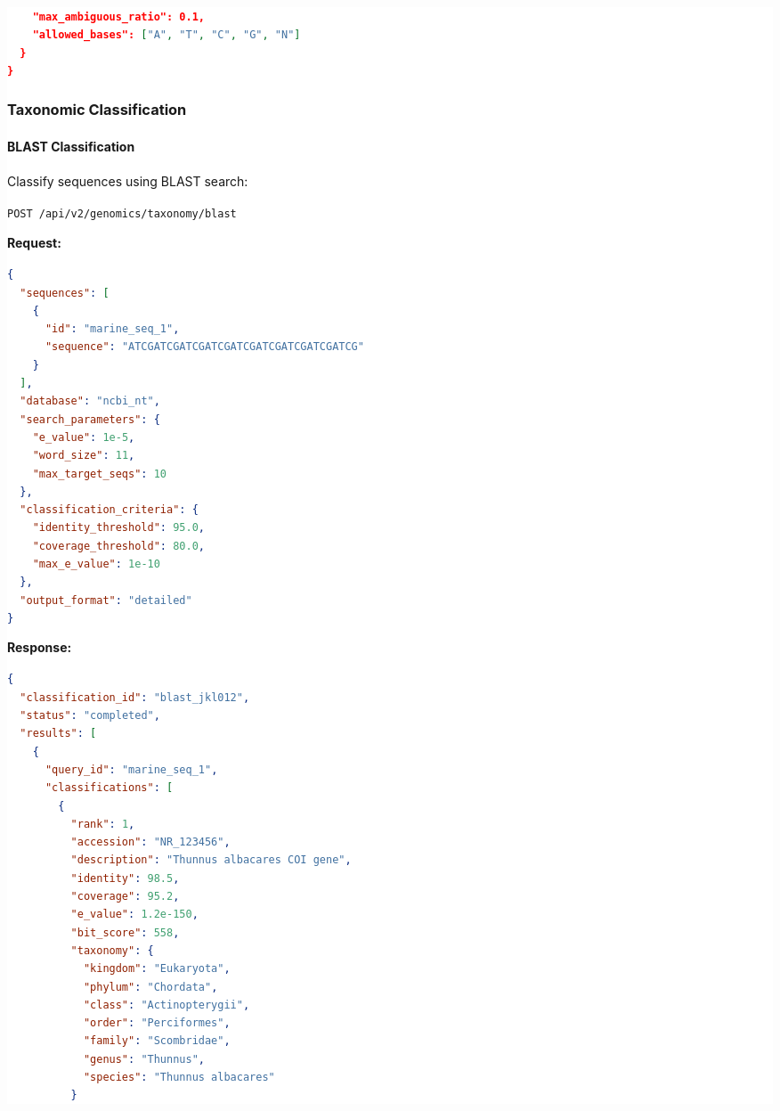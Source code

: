 ```json
    "max_ambiguous_ratio": 0.1,
    "allowed_bases": ["A", "T", "C", "G", "N"]
  }
}
```

### **Taxonomic Classification**

#### **BLAST Classification**

Classify sequences using BLAST search:

```bash
POST /api/v2/genomics/taxonomy/blast
```

**Request:**
```json
{
  "sequences": [
    {
      "id": "marine_seq_1",
      "sequence": "ATCGATCGATCGATCGATCGATCGATCGATCGATCG"
    }
  ],
  "database": "ncbi_nt",
  "search_parameters": {
    "e_value": 1e-5,
    "word_size": 11,
    "max_target_seqs": 10
  },
  "classification_criteria": {
    "identity_threshold": 95.0,
    "coverage_threshold": 80.0,
    "max_e_value": 1e-10
  },
  "output_format": "detailed"
}
```

**Response:**
```json
{
  "classification_id": "blast_jkl012",
  "status": "completed",
  "results": [
    {
      "query_id": "marine_seq_1",
      "classifications": [
        {
          "rank": 1,
          "accession": "NR_123456",
          "description": "Thunnus albacares COI gene",
          "identity": 98.5,
          "coverage": 95.2,
          "e_value": 1.2e-150,
          "bit_score": 558,
          "taxonomy": {
            "kingdom": "Eukaryota",
            "phylum": "Chordata", 
            "class": "Actinopterygii",
            "order": "Perciformes",
            "family": "Scombridae",
            "genus": "Thunnus",
            "species": "Thunnus albacares"
          }
```